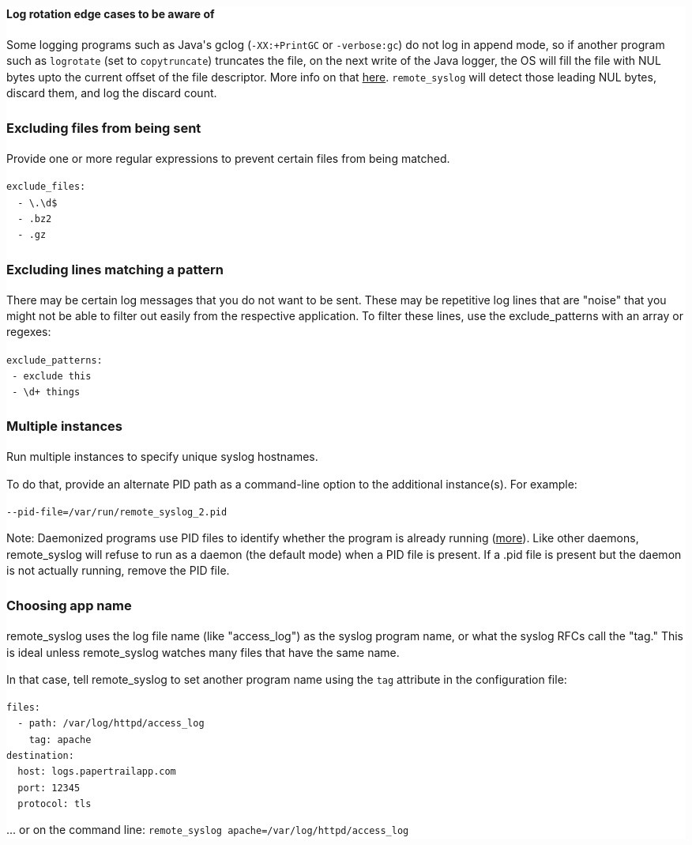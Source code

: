 #### Log rotation edge cases to be aware of

Some logging programs such as Java's gclog (`-XX:+PrintGC` or `-verbose:gc`)
do not log in append mode, so if another program such as `logrotate` (set to
`copytruncate`) truncates the file, on the next write of the Java logger, the
OS will fill the file with NUL bytes upto the current offset of the file descriptor.
More info on that [here](http://stackoverflow.com/questions/8353401/garbage-collector-log-loggc-file-rotation-with-logrotate-does-not-work-properl).
`remote_syslog` will detect those leading NUL bytes, discard them, and log the discard count.


### Excluding files from being sent

Provide one or more regular expressions to prevent certain files from being
matched.

    exclude_files:
      - \.\d$
      - .bz2
      - .gz


### Excluding lines matching a pattern

There may be certain log messages that you do not want to be sent.  These may be
repetitive log lines that are "noise" that you might not be able to filter out
easily from the respective application.  To filter these lines, use the
exclude_patterns with an array or regexes:

    exclude_patterns:
     - exclude this
     - \d+ things


### Multiple instances

Run multiple instances to specify unique syslog hostnames.

To do that, provide an alternate PID path as a command-line option to the
additional instance(s). For example:

    --pid-file=/var/run/remote_syslog_2.pid

Note: Daemonized programs use PID files to identify whether the program is already
running ([more](http://unix.stackexchange.com/questions/12815/what-are-pid-and-lock-files-for/12818#12818)). Like other daemons, remote_syslog will refuse to run as a
daemon (the default mode) when a PID file is present. If a .pid file is
present but the daemon is not actually running, remove the PID file.

### Choosing app name

remote_syslog uses the log file name (like "access_log") as the syslog
program name, or what the syslog RFCs call the "tag." This is ideal unless
remote_syslog watches many files that have the same name.

In that case, tell remote_syslog to set another program name using the
`tag` attribute in the configuration file:
```
files:
  - path: /var/log/httpd/access_log
    tag: apache
destination:
  host: logs.papertrailapp.com
  port: 12345
  protocol: tls
```
... or on the command line:
`remote_syslog apache=/var/log/httpd/access_log`
